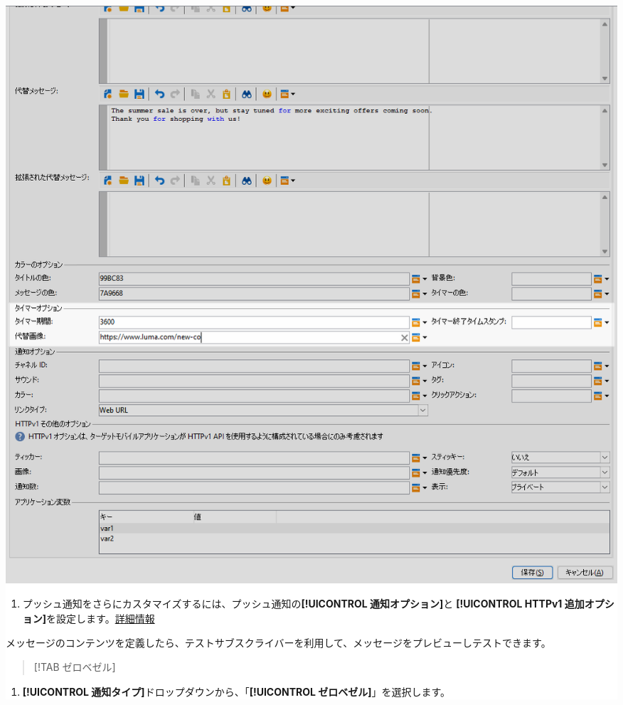    ![](assets/rich_push_timer_4.png)

1. プッシュ通知をさらにカスタマイズするには、プッシュ通知の&#x200B;**[!UICONTROL 通知オプション]**&#x200B;と **[!UICONTROL HTTPv1 追加オプション]**&#x200B;を設定します。[詳細情報](#push-advanced)

メッセージのコンテンツを定義したら、テストサブスクライバーを利用して、メッセージをプレビューしテストできます。

>[!TAB ゼロベゼル]

1. **[!UICONTROL 通知タイプ]**&#x200B;ドロップダウンから、「**[!UICONTROL ゼロベゼル]**」を選択します。
